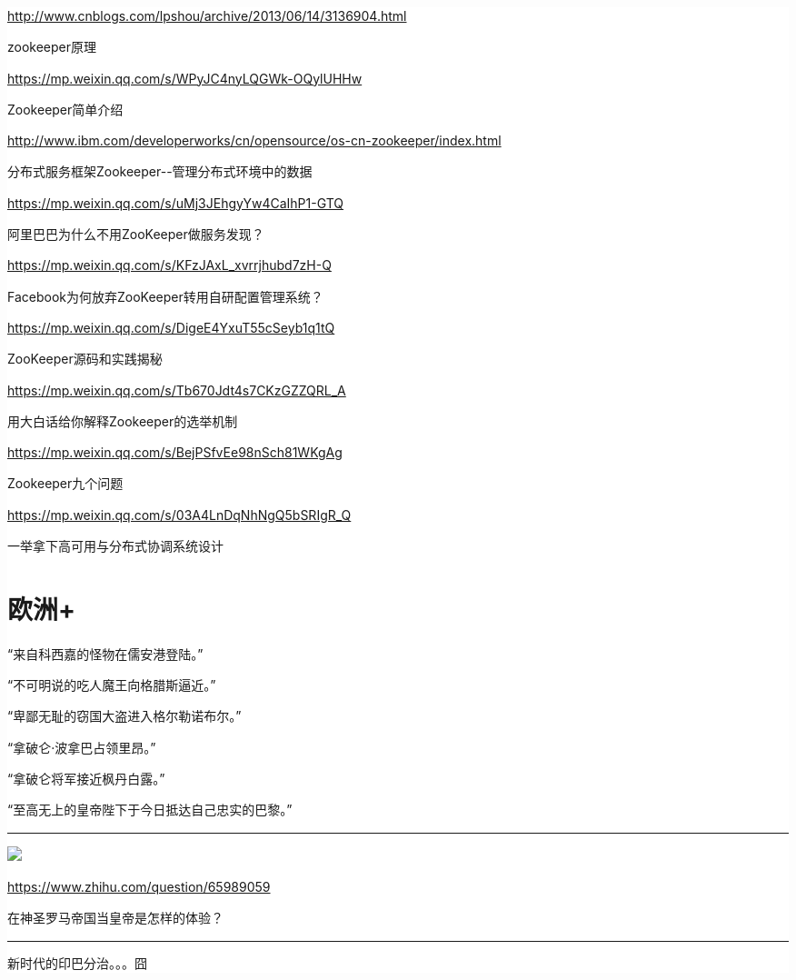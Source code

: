 http://www.cnblogs.com/lpshou/archive/2013/06/14/3136904.html

zookeeper原理

https://mp.weixin.qq.com/s/WPyJC4nyLQGWk-OQylUHHw

Zookeeper简单介绍

http://www.ibm.com/developerworks/cn/opensource/os-cn-zookeeper/index.html

分布式服务框架Zookeeper--管理分布式环境中的数据

https://mp.weixin.qq.com/s/uMj3JEhgyYw4CaIhP1-GTQ

阿里巴巴为什么不用ZooKeeper做服务发现？

https://mp.weixin.qq.com/s/KFzJAxL_xvrrjhubd7zH-Q

Facebook为何放弃ZooKeeper转用自研配置管理系统？

https://mp.weixin.qq.com/s/DigeE4YxuT55cSeyb1q1tQ

ZooKeeper源码和实践揭秘

https://mp.weixin.qq.com/s/Tb670Jdt4s7CKzGZZQRL_A

用大白话给你解释Zookeeper的选举机制

https://mp.weixin.qq.com/s/BejPSfvEe98nSch81WKgAg

Zookeeper九个问题

https://mp.weixin.qq.com/s/03A4LnDqNhNgQ5bSRIgR_Q

一举拿下高可用与分布式协调系统设计

# 欧洲+

“来自科西嘉的怪物在儒安港登陆。”

“不可明说的吃人魔王向格腊斯逼近。”

“卑鄙无耻的窃国大盗进入格尔勒诺布尔。”

“拿破仑·波拿巴占领里昂。”

“拿破仑将军接近枫丹白露。”

“至高无上的皇帝陛下于今日抵达自己忠实的巴黎。”

---

![](/images/img5/Germany.jpg)

https://www.zhihu.com/question/65989059

在神圣罗马帝国当皇帝是怎样的体验？

---

新时代的印巴分治。。。囧
